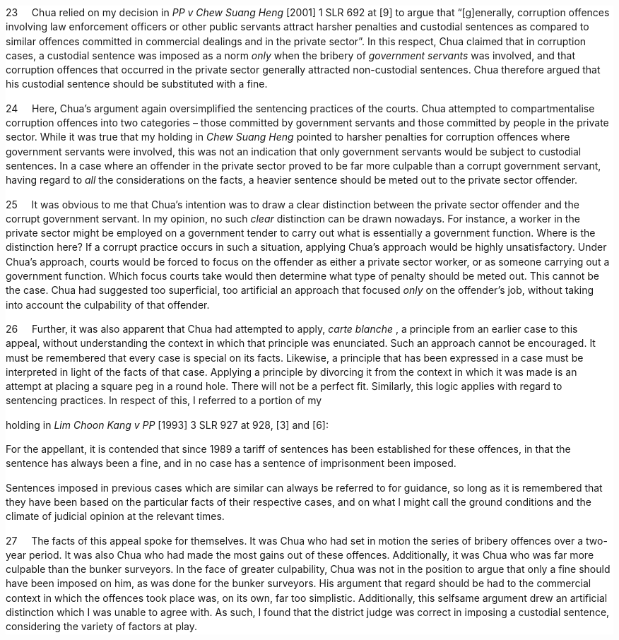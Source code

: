 23     Chua relied on my decision in _PP v Chew Suang Heng_ <span class="citation">[2001] 1 SLR 692</span> at [9] to argue that “[g]enerally, corruption offences involving law enforcement officers or other public servants attract harsher penalties and custodial sentences as compared to similar offences committed in commercial dealings and in the private sector”. In this respect, Chua claimed that in corruption cases, a custodial sentence was imposed as a norm _only_ when the bribery of _government servants_ was involved, and that corruption offences that occurred in the private sector generally attracted non-custodial sentences. Chua therefore argued that his custodial sentence should be substituted with a fine. 

24     Here, Chua’s argument again oversimplified the sentencing practices of the courts. Chua attempted to compartmentalise corruption offences into two categories – those committed by government servants and those committed by people in the private sector. While it was true that my holding in _Chew Suang Heng_ pointed to harsher penalties for corruption offences where government servants were involved, this was not an indication that only government servants would be subject to custodial sentences. In a case where an offender in the private sector proved to be far more culpable than a corrupt government servant, having regard to _all_ the considerations on the facts, a heavier sentence should be meted out to the private sector offender. 

25     It was obvious to me that Chua’s intention was to draw a clear distinction between the private sector offender and the corrupt government servant. In my opinion, no such _clear_ distinction can be drawn nowadays. For instance, a worker in the private sector might be employed on a government tender to carry out what is essentially a government function. Where is the distinction here? If a corrupt practice occurs in such a situation, applying Chua’s approach would be highly unsatisfactory. Under Chua’s approach, courts would be forced to focus on the offender as either a private sector worker, or as someone carrying out a government function. Which focus courts take would then determine what type of penalty should be meted out. This cannot be the case. Chua had suggested too superficial, too artificial an approach that focused _only_ on the offender’s job, without taking into account the culpability of that offender. 

26     Further, it was also apparent that Chua had attempted to apply, _carte blanche_ , a principle from an earlier case to this appeal, without understanding the context in which that principle was enunciated. Such an approach cannot be encouraged. It must be remembered that every case is special on its facts. Likewise, a principle that has been expressed in a case must be interpreted in light of the facts of that case. Applying a principle by divorcing it from the context in which it was made is an attempt at placing a square peg in a round hole. There will not be a perfect fit. Similarly, this logic applies with regard to sentencing practices. In respect of this, I referred to a portion of my 


holding in _Lim Choon Kang v PP_ <span class="citation">[1993] 3 SLR 927</span> at 928, [3] and [6]: 

 For the appellant, it is contended that since 1989 a tariff of sentences has been established for these offences, in that the sentence has always been a fine, and in no case has a sentence of imprisonment been imposed. 

 Sentences imposed in previous cases which are similar can always be referred to for guidance, so long as it is remembered that they have been based on the particular facts of their respective cases, and on what I might call the ground conditions and the climate of judicial opinion at the relevant times. 

27     The facts of this appeal spoke for themselves. It was Chua who had set in motion the series of bribery offences over a two-year period. It was also Chua who had made the most gains out of these offences. Additionally, it was Chua who was far more culpable than the bunker surveyors. In the face of greater culpability, Chua was not in the position to argue that only a fine should have been imposed on him, as was done for the bunker surveyors. His argument that regard should be had to the commercial context in which the offences took place was, on its own, far too simplistic. Additionally, this selfsame argument drew an artificial distinction which I was unable to agree with. As such, I found that the district judge was correct in imposing a custodial sentence, considering the variety of factors at play. 
